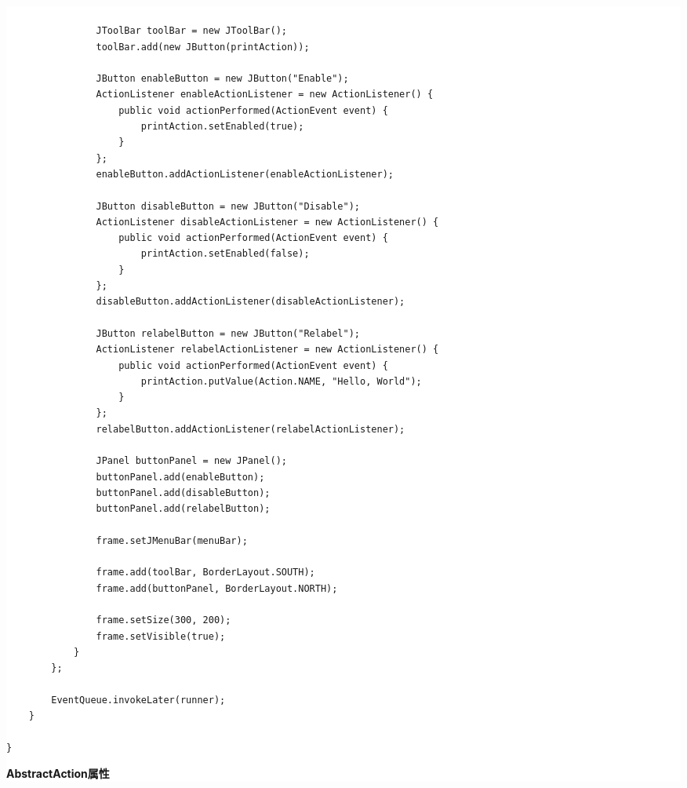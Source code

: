 ``` {.sourceCode .java}

                JToolBar toolBar = new JToolBar();
                toolBar.add(new JButton(printAction));

                JButton enableButton = new JButton("Enable");
                ActionListener enableActionListener = new ActionListener() {
                    public void actionPerformed(ActionEvent event) {
                        printAction.setEnabled(true);
                    }
                };
                enableButton.addActionListener(enableActionListener);

                JButton disableButton = new JButton("Disable");
                ActionListener disableActionListener = new ActionListener() {
                    public void actionPerformed(ActionEvent event) {
                        printAction.setEnabled(false);
                    }
                };
                disableButton.addActionListener(disableActionListener);

                JButton relabelButton = new JButton("Relabel");
                ActionListener relabelActionListener = new ActionListener() {
                    public void actionPerformed(ActionEvent event) {
                        printAction.putValue(Action.NAME, "Hello, World");
                    }
                };
                relabelButton.addActionListener(relabelActionListener);

                JPanel buttonPanel = new JPanel();
                buttonPanel.add(enableButton);
                buttonPanel.add(disableButton);
                buttonPanel.add(relabelButton);

                frame.setJMenuBar(menuBar);

                frame.add(toolBar, BorderLayout.SOUTH);
                frame.add(buttonPanel, BorderLayout.NORTH);

                frame.setSize(300, 200);
                frame.setVisible(true);
            }
        };

        EventQueue.invokeLater(runner);
    }

}
```

**AbstractAction属性**
